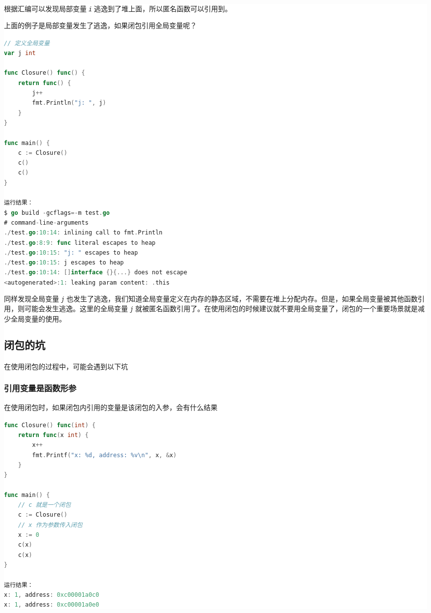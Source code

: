 根据汇编可以发现局部变量 *`i`* 逃逸到了堆上面，所以匿名函数可以引用到。

上面的例子是局部变量发生了逃逸，如果闭包引用全局变量呢？

```go
// 定义全局变量
var j int

func Closure() func() {
	return func() {
		j++
		fmt.Println("j: ", j)
	}
}

func main() {
	c := Closure()
	c()
	c()
}

运行结果：
$ go build -gcflags=-m test.go 
# command-line-arguments
./test.go:10:14: inlining call to fmt.Println
./test.go:8:9: func literal escapes to heap
./test.go:10:15: "j: " escapes to heap
./test.go:10:15: j escapes to heap
./test.go:10:14: []interface {}{...} does not escape
<autogenerated>:1: leaking param content: .this
```

同样发现全局变量 *`j`* 也发生了逃逸，我们知道全局变量定义在内存的静态区域，不需要在堆上分配内存。但是，如果全局变量被其他函数引用，则可能会发生逃逸。这里的全局变量 *`j`* 就被匿名函数引用了。在使用闭包的时候建议就不要用全局变量了，闭包的一个重要场景就是减少全局变量的使用。

## 闭包的坑

在使用闭包的过程中，可能会遇到以下坑

### 引用变量是函数形参

在使用闭包时，如果闭包内引用的变量是该闭包的入参，会有什么结果

```go
func Closure() func(int) {
	return func(x int) {
		x++
		fmt.Printf("x: %d, address: %v\n", x, &x)
	}
}

func main() {
	// c 就是一个闭包
	c := Closure()
	// x 作为参数传入闭包
	x := 0
	c(x)
	c(x)
}

运行结果：
x: 1, address: 0xc00001a0c0
x: 1, address: 0xc00001a0e0
```
